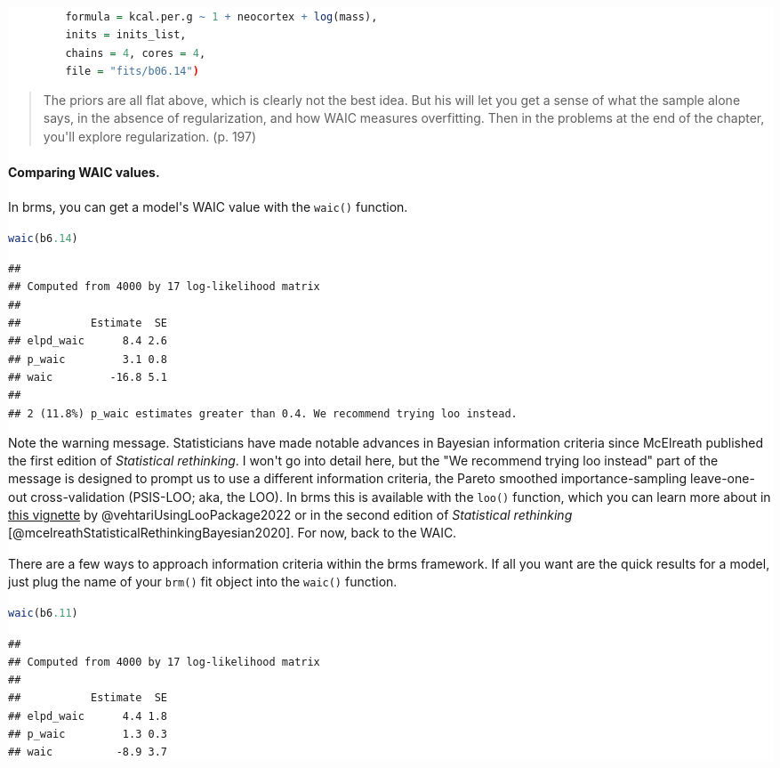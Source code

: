 ```r
         formula = kcal.per.g ~ 1 + neocortex + log(mass),
         inits = inits_list,
         chains = 4, cores = 4,
         file = "fits/b06.14")
```

> The priors are all flat above, which is clearly not the best idea. But his will let you get a sense of what the sample alone says, in the absence of regularization, and how WAIC measures overfitting. Then in the problems at the end of the chapter, you'll explore regularization. (p. 197)

#### Comparing WAIC values.

In brms, you can get a model's WAIC value with the `waic()` function.


```r
waic(b6.14)
```

```
## 
## Computed from 4000 by 17 log-likelihood matrix
## 
##           Estimate  SE
## elpd_waic      8.4 2.6
## p_waic         3.1 0.8
## waic         -16.8 5.1
## 
## 2 (11.8%) p_waic estimates greater than 0.4. We recommend trying loo instead.
```

Note the warning message. Statisticians have made notable advances in Bayesian information criteria since McElreath published the first edition of *Statistical rethinking*. I won't go into detail here, but the "We recommend trying loo instead" part of the message is designed to prompt us to use a different information criteria, the Pareto smoothed importance-sampling leave-one-out cross-validation (PSIS-LOO; aka, the LOO).  In brms this is available with the `loo()` function, which you can learn more about in [this vignette](https://cran.r-project.org/package=loo/vignettes/loo2-example.html) by @vehtariUsingLooPackage2022 or in the second edition of *Statistical rethinking* [@mcelreathStatisticalRethinkingBayesian2020]. For now, back to the WAIC.

There are a few ways to approach information criteria within the brms framework. If all you want are the quick results for a model, just plug the name of your `brm()` fit object into the `waic()` function.


```r
waic(b6.11)
```

```
## 
## Computed from 4000 by 17 log-likelihood matrix
## 
##           Estimate  SE
## elpd_waic      4.4 1.8
## p_waic         1.3 0.3
## waic          -8.9 3.7
```
